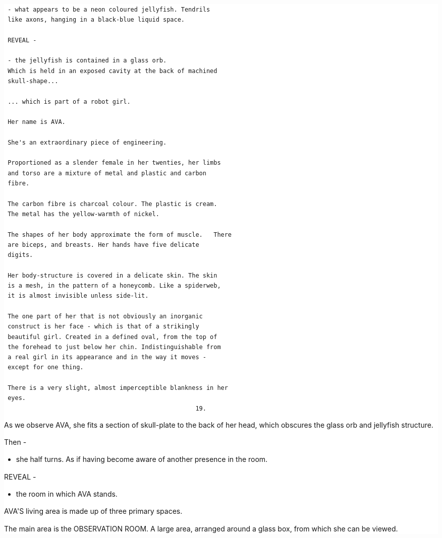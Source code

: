      - what appears to be a neon coloured jellyfish. Tendrils
     like axons, hanging in a black-blue liquid space.

     REVEAL -

     - the jellyfish is contained in a glass orb.
     Which is held in an exposed cavity at the back of machined
     skull-shape...

     ... which is part of a robot girl.

     Her name is AVA.

     She's an extraordinary piece of engineering.

     Proportioned as a slender female in her twenties, her limbs
     and torso are a mixture of metal and plastic and carbon
     fibre.

     The carbon fibre is charcoal colour. The plastic is cream.
     The metal has the yellow-warmth of nickel.

     The shapes of her body approximate the form of muscle.   There
     are biceps, and breasts. Her hands have five delicate
     digits.

     Her body-structure is covered in a delicate skin. The skin
     is a mesh, in the pattern of a honeycomb. Like a spiderweb,
     it is almost invisible unless side-lit.

     The one part of her that is not obviously an inorganic
     construct is her face - which is that of a strikingly
     beautiful girl. Created in a defined oval, from the top of
     the forehead to just below her chin. Indistinguishable from
     a real girl in its appearance and in the way it moves -
     except for one thing.

     There is a very slight, almost imperceptible blankness in her
     eyes.
                                                         19.


As we observe AVA, she fits a section of skull-plate to the
back of her head, which obscures the glass orb and jellyfish
structure.

Then -

- she half turns. As if having become aware of another
presence in the room.

REVEAL -

- the room in which AVA stands.

AVA'S living area is made up of three primary spaces.

The main area is the OBSERVATION ROOM. A large area,
arranged around a glass box, from which she can be viewed.
